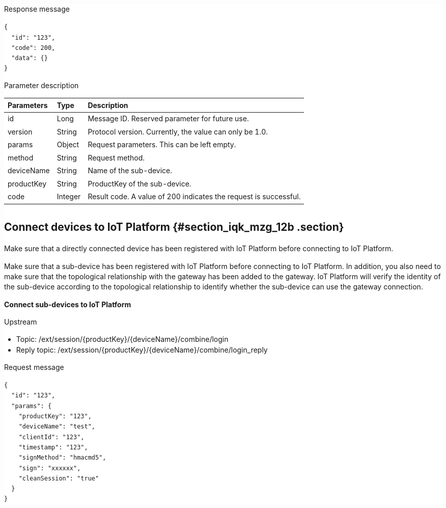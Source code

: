 Response message

```
{
  "id": "123",
  "code": 200,
  "data": {}
}
```

Parameter description

|Parameters|Type|Description|
|:---------|:---|:----------|
|id|Long|Message ID. Reserved parameter for future use.|
|version|String|Protocol version. Currently, the value can only be 1.0.|
|params|Object|Request parameters. This can be left empty.|
|method|String|Request method.|
|deviceName|String|Name of the sub-device.|
|productKey|String|ProductKey of the sub-device.|
|code|Integer|Result code. A value of 200 indicates the request is successful.|

## Connect devices to IoT Platform {#section_iqk_mzg_12b .section}

Make sure that a directly connected device has been registered with IoT Platform before connecting to IoT Platform.

Make sure that a sub-device has been registered with IoT Platform before connecting to IoT Platform. In addition, you also need to make sure that the topological relationship with the gateway has been added to the gateway. IoT Platform will verify the identity of the sub-device according to the topological relationship to identify whether the sub-device can use the gateway connection.

**Connect sub-devices to IoT Platform**

Upstream

-   Topic: /ext/session/\{productKey\}/\{deviceName\}/combine/login
-   Reply topic: /ext/session/\{productKey\}/\{deviceName\}/combine/login\_reply

Request message

```
{
  "id": "123",
  "params": {
    "productKey": "123",
    "deviceName": "test",
    "clientId": "123",
    "timestamp": "123",
    "signMethod": "hmacmd5",
    "sign": "xxxxxx",
    "cleanSession": "true"
  }
}
```

